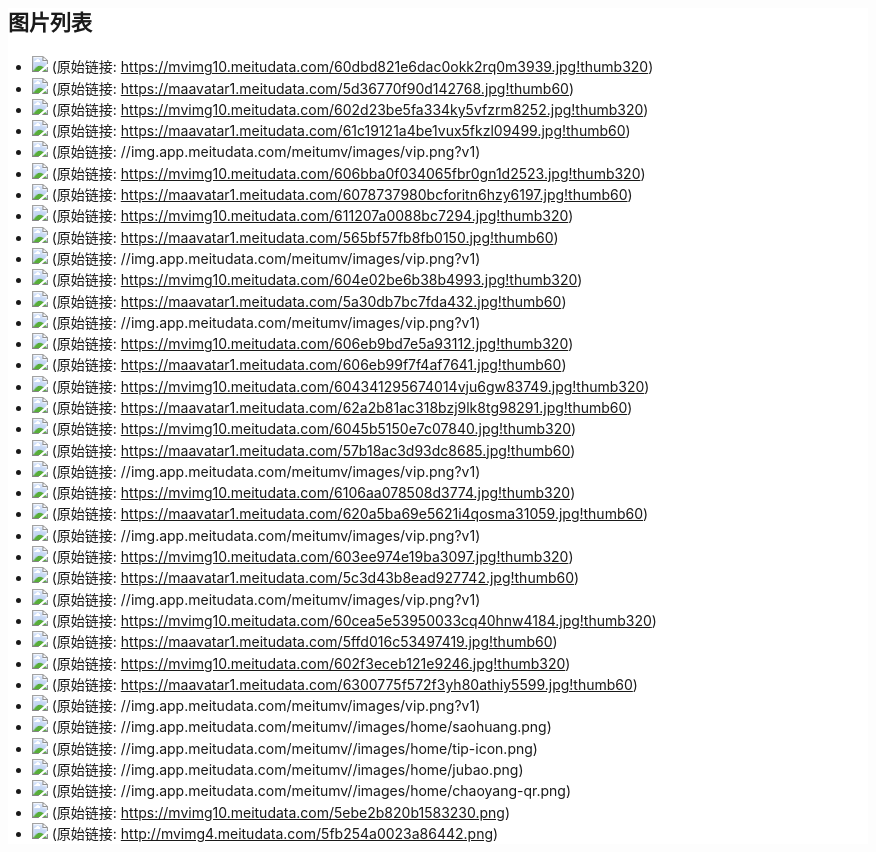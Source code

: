 ## 图片列表

- ![](./images/image_1.jpg) (原始链接: https://mvimg10.meitudata.com/60dbd821e6dac0okk2rq0m3939.jpg!thumb320)
- ![](./images/image_2.jpg) (原始链接: https://maavatar1.meitudata.com/5d36770f90d142768.jpg!thumb60)
- ![](./images/image_3.jpg) (原始链接: https://mvimg10.meitudata.com/602d23be5fa334ky5vfzrm8252.jpg!thumb320)
- ![](./images/image_4.jpg) (原始链接: https://maavatar1.meitudata.com/61c19121a4be1vux5fkzl09499.jpg!thumb60)
- ![](./images/image_5.jpg) (原始链接: //img.app.meitudata.com/meitumv/images/vip.png?v1)
- ![](./images/image_6.jpg) (原始链接: https://mvimg10.meitudata.com/606bba0f034065fbr0gn1d2523.jpg!thumb320)
- ![](./images/image_7.jpg) (原始链接: https://maavatar1.meitudata.com/6078737980bcforitn6hzy6197.jpg!thumb60)
- ![](./images/image_8.jpg) (原始链接: https://mvimg10.meitudata.com/611207a0088bc7294.jpg!thumb320)
- ![](./images/image_9.jpg) (原始链接: https://maavatar1.meitudata.com/565bf57fb8fb0150.jpg!thumb60)
- ![](./images/image_10.jpg) (原始链接: //img.app.meitudata.com/meitumv/images/vip.png?v1)
- ![](./images/image_11.jpg) (原始链接: https://mvimg10.meitudata.com/604e02be6b38b4993.jpg!thumb320)
- ![](./images/image_12.jpg) (原始链接: https://maavatar1.meitudata.com/5a30db7bc7fda432.jpg!thumb60)
- ![](./images/image_13.jpg) (原始链接: //img.app.meitudata.com/meitumv/images/vip.png?v1)
- ![](./images/image_14.jpg) (原始链接: https://mvimg10.meitudata.com/606eb9bd7e5a93112.jpg!thumb320)
- ![](./images/image_15.jpg) (原始链接: https://maavatar1.meitudata.com/606eb99f7f4af7641.jpg!thumb60)
- ![](./images/image_16.jpg) (原始链接: https://mvimg10.meitudata.com/604341295674014vju6gw83749.jpg!thumb320)
- ![](./images/image_17.jpg) (原始链接: https://maavatar1.meitudata.com/62a2b81ac318bzj9lk8tg98291.jpg!thumb60)
- ![](./images/image_18.jpg) (原始链接: https://mvimg10.meitudata.com/6045b5150e7c07840.jpg!thumb320)
- ![](./images/image_19.jpg) (原始链接: https://maavatar1.meitudata.com/57b18ac3d93dc8685.jpg!thumb60)
- ![](./images/image_20.jpg) (原始链接: //img.app.meitudata.com/meitumv/images/vip.png?v1)
- ![](./images/image_21.jpg) (原始链接: https://mvimg10.meitudata.com/6106aa078508d3774.jpg!thumb320)
- ![](./images/image_22.jpg) (原始链接: https://maavatar1.meitudata.com/620a5ba69e5621i4qosma31059.jpg!thumb60)
- ![](./images/image_23.jpg) (原始链接: //img.app.meitudata.com/meitumv/images/vip.png?v1)
- ![](./images/image_24.jpg) (原始链接: https://mvimg10.meitudata.com/603ee974e19ba3097.jpg!thumb320)
- ![](./images/image_25.jpg) (原始链接: https://maavatar1.meitudata.com/5c3d43b8ead927742.jpg!thumb60)
- ![](./images/image_26.jpg) (原始链接: //img.app.meitudata.com/meitumv/images/vip.png?v1)
- ![](./images/image_27.jpg) (原始链接: https://mvimg10.meitudata.com/60cea5e53950033cq40hnw4184.jpg!thumb320)
- ![](./images/image_28.jpg) (原始链接: https://maavatar1.meitudata.com/5ffd016c53497419.jpg!thumb60)
- ![](./images/image_29.jpg) (原始链接: https://mvimg10.meitudata.com/602f3eceb121e9246.jpg!thumb320)
- ![](./images/image_30.jpg) (原始链接: https://maavatar1.meitudata.com/6300775f572f3yh80athiy5599.jpg!thumb60)
- ![](./images/image_31.jpg) (原始链接: //img.app.meitudata.com/meitumv/images/vip.png?v1)
- ![](./images/image_32.jpg) (原始链接: //img.app.meitudata.com/meitumv//images/home/saohuang.png)
- ![](./images/image_33.jpg) (原始链接: //img.app.meitudata.com/meitumv//images/home/tip-icon.png)
- ![](./images/image_34.jpg) (原始链接: //img.app.meitudata.com/meitumv//images/home/jubao.png)
- ![](./images/image_35.jpg) (原始链接: //img.app.meitudata.com/meitumv//images/home/chaoyang-qr.png)
- ![](./images/image_36.jpg) (原始链接: https://mvimg10.meitudata.com/5ebe2b820b1583230.png)
- ![](./images/image_37.jpg) (原始链接: http://mvimg4.meitudata.com/5fb254a0023a86442.png)
